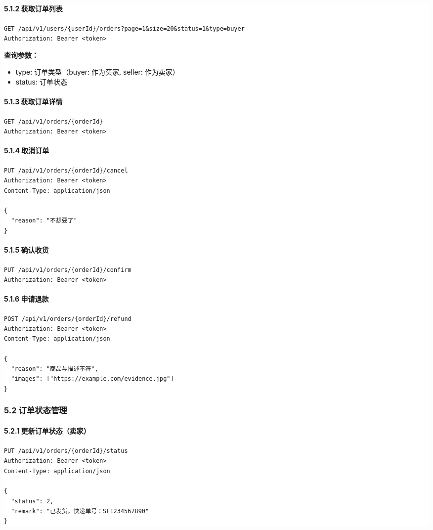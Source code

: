 #### 5.1.2 获取订单列表
```http
GET /api/v1/users/{userId}/orders?page=1&size=20&status=1&type=buyer
Authorization: Bearer <token>
```

**查询参数：**
- type: 订单类型（buyer: 作为买家, seller: 作为卖家）
- status: 订单状态

#### 5.1.3 获取订单详情
```http
GET /api/v1/orders/{orderId}
Authorization: Bearer <token>
```

#### 5.1.4 取消订单
```http
PUT /api/v1/orders/{orderId}/cancel
Authorization: Bearer <token>
Content-Type: application/json

{
  "reason": "不想要了"
}
```

#### 5.1.5 确认收货
```http
PUT /api/v1/orders/{orderId}/confirm
Authorization: Bearer <token>
```

#### 5.1.6 申请退款
```http
POST /api/v1/orders/{orderId}/refund
Authorization: Bearer <token>
Content-Type: application/json

{
  "reason": "商品与描述不符",
  "images": ["https://example.com/evidence.jpg"]
}
```

### 5.2 订单状态管理

#### 5.2.1 更新订单状态（卖家）
```http
PUT /api/v1/orders/{orderId}/status
Authorization: Bearer <token>
Content-Type: application/json

{
  "status": 2,
  "remark": "已发货，快递单号：SF1234567890"
}
```
